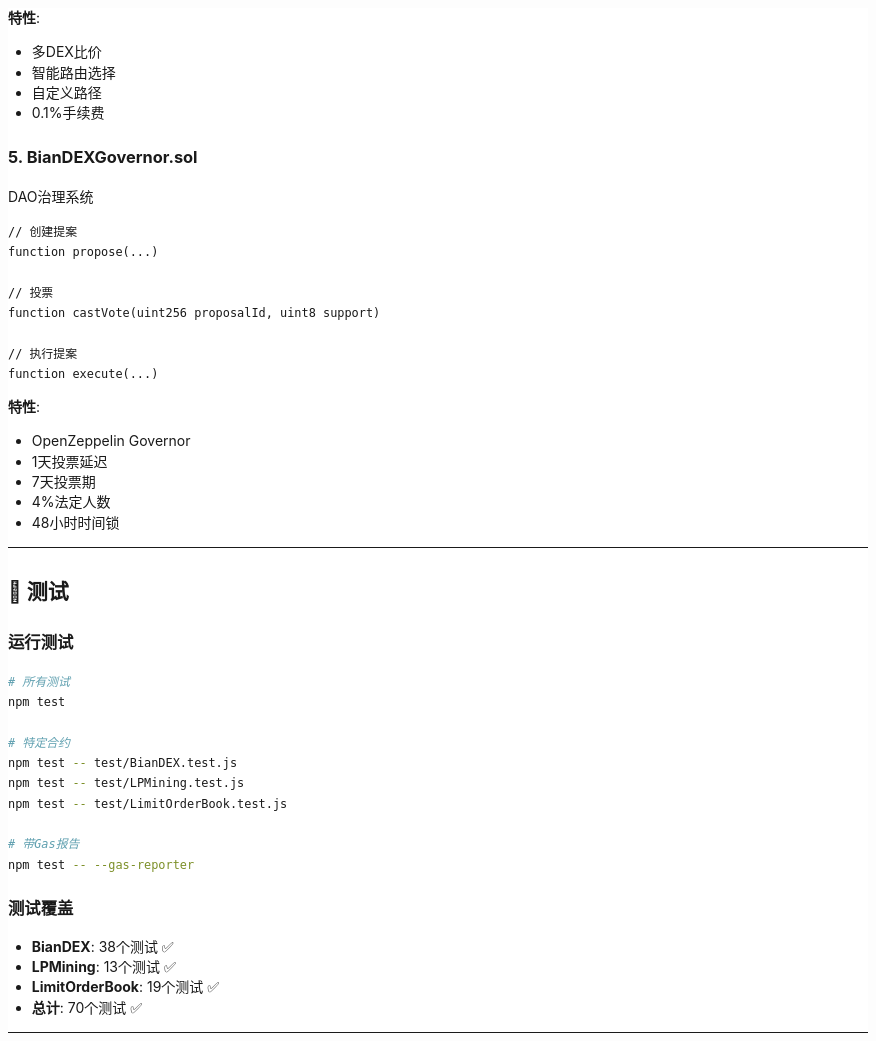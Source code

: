 **特性**:
- 多DEX比价
- 智能路由选择
- 自定义路径
- 0.1%手续费

### 5. BianDEXGovernor.sol
DAO治理系统

```solidity
// 创建提案
function propose(...)

// 投票
function castVote(uint256 proposalId, uint8 support)

// 执行提案
function execute(...)
```

**特性**:
- OpenZeppelin Governor
- 1天投票延迟
- 7天投票期
- 4%法定人数
- 48小时时间锁

---

## 🧪 测试

### 运行测试

```bash
# 所有测试
npm test

# 特定合约
npm test -- test/BianDEX.test.js
npm test -- test/LPMining.test.js
npm test -- test/LimitOrderBook.test.js

# 带Gas报告
npm test -- --gas-reporter
```

### 测试覆盖

- **BianDEX**: 38个测试 ✅
- **LPMining**: 13个测试 ✅
- **LimitOrderBook**: 19个测试 ✅
- **总计**: 70个测试 ✅

---